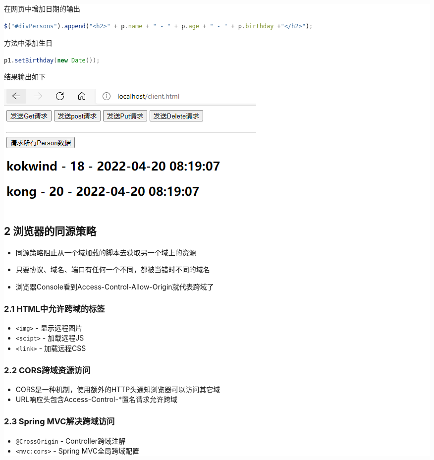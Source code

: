 在网页中增加日期的输出
```javascript
$("#divPersons").append("<h2>" + p.name + " - " + p.age + " - " + p.birthday +"</h2>");
```

方法中添加生日
```java
p1.setBirthday(new Date());
```

结果输出如下

![img.png](src/main/resources/img/img26.png)





## 2 浏览器的同源策略

- 同源策略阻止从一个域加载的脚本去获取另一个域上的资源

- 只要协议、域名、端口有任何一个不同，都被当错时不同的域名

- 浏览器Console看到Access-Control-Allow-Origin就代表跨域了



### 2.1 HTML中允许跨域的标签

- `<img>` - 显示远程图片
- `<scipt>` - 加载远程JS
- `<link>` - 加载远程CSS



### 2.2 CORS跨域资源访问

- CORS是一种机制，使用额外的HTTP头通知浏览器可以访问其它域
- URL响应头包含Access-Control-*置名请求允许跨域



### 2.3 Spring MVC解决跨域访问

- `@CrossOrigin` - Controller跨域注解
- `<mvc:cors>` - Spring MVC全局跨域配置
